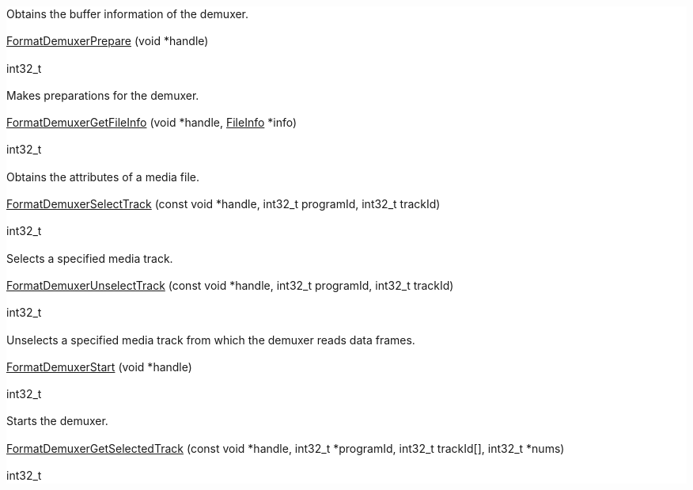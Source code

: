 <p id="p2125741251165627"><a name="p2125741251165627"></a><a name="p2125741251165627"></a>Obtains the buffer information of the demuxer. </p>
</td>
</tr>
<tr id="row120563301165627"><td class="cellrowborder" valign="top" width="50%" headers="mcps1.1.3.1.1 "><p id="p1468921609165627"><a name="p1468921609165627"></a><a name="p1468921609165627"></a><a href="format.md#gacfcf40d869a48125bd67d17f8a4fc3ce">FormatDemuxerPrepare</a> (void *handle)</p>
</td>
<td class="cellrowborder" valign="top" width="50%" headers="mcps1.1.3.1.2 "><p id="p73266648165627"><a name="p73266648165627"></a><a name="p73266648165627"></a>int32_t </p>
<p id="p1397172234165627"><a name="p1397172234165627"></a><a name="p1397172234165627"></a>Makes preparations for the demuxer. </p>
</td>
</tr>
<tr id="row994326264165627"><td class="cellrowborder" valign="top" width="50%" headers="mcps1.1.3.1.1 "><p id="p1122625086165627"><a name="p1122625086165627"></a><a name="p1122625086165627"></a><a href="format.md#gad807d61c65e89629c7eed8f97426fd5a">FormatDemuxerGetFileInfo</a> (void *handle, <a href="fileinfo.md">FileInfo</a> *info)</p>
</td>
<td class="cellrowborder" valign="top" width="50%" headers="mcps1.1.3.1.2 "><p id="p520531220165627"><a name="p520531220165627"></a><a name="p520531220165627"></a>int32_t </p>
<p id="p559197355165627"><a name="p559197355165627"></a><a name="p559197355165627"></a>Obtains the attributes of a media file. </p>
</td>
</tr>
<tr id="row125690927165627"><td class="cellrowborder" valign="top" width="50%" headers="mcps1.1.3.1.1 "><p id="p347968507165627"><a name="p347968507165627"></a><a name="p347968507165627"></a><a href="format.md#ga1d9cb94614e207def34f13eaa16ef2b7">FormatDemuxerSelectTrack</a> (const void *handle, int32_t programId, int32_t trackId)</p>
</td>
<td class="cellrowborder" valign="top" width="50%" headers="mcps1.1.3.1.2 "><p id="p1339691209165627"><a name="p1339691209165627"></a><a name="p1339691209165627"></a>int32_t </p>
<p id="p1738159284165627"><a name="p1738159284165627"></a><a name="p1738159284165627"></a>Selects a specified media track. </p>
</td>
</tr>
<tr id="row1306143331165627"><td class="cellrowborder" valign="top" width="50%" headers="mcps1.1.3.1.1 "><p id="p1462661643165627"><a name="p1462661643165627"></a><a name="p1462661643165627"></a><a href="format.md#gaf5fd5bab9613d133827054f157d5520e">FormatDemuxerUnselectTrack</a> (const void *handle, int32_t programId, int32_t trackId)</p>
</td>
<td class="cellrowborder" valign="top" width="50%" headers="mcps1.1.3.1.2 "><p id="p748674099165627"><a name="p748674099165627"></a><a name="p748674099165627"></a>int32_t </p>
<p id="p1917910013165627"><a name="p1917910013165627"></a><a name="p1917910013165627"></a>Unselects a specified media track from which the demuxer reads data frames. </p>
</td>
</tr>
<tr id="row948702713165627"><td class="cellrowborder" valign="top" width="50%" headers="mcps1.1.3.1.1 "><p id="p1897668229165627"><a name="p1897668229165627"></a><a name="p1897668229165627"></a><a href="format.md#ga08544b1ba3373bf5cb211586e8195673">FormatDemuxerStart</a> (void *handle)</p>
</td>
<td class="cellrowborder" valign="top" width="50%" headers="mcps1.1.3.1.2 "><p id="p1911684038165627"><a name="p1911684038165627"></a><a name="p1911684038165627"></a>int32_t </p>
<p id="p1259747235165627"><a name="p1259747235165627"></a><a name="p1259747235165627"></a>Starts the demuxer. </p>
</td>
</tr>
<tr id="row1130612156165627"><td class="cellrowborder" valign="top" width="50%" headers="mcps1.1.3.1.1 "><p id="p1085510606165627"><a name="p1085510606165627"></a><a name="p1085510606165627"></a><a href="format.md#gab6ef68051ee2ed0015e721bedb1af61c">FormatDemuxerGetSelectedTrack</a> (const void *handle, int32_t *programId, int32_t trackId[], int32_t *nums)</p>
</td>
<td class="cellrowborder" valign="top" width="50%" headers="mcps1.1.3.1.2 "><p id="p1200625913165627"><a name="p1200625913165627"></a><a name="p1200625913165627"></a>int32_t </p>